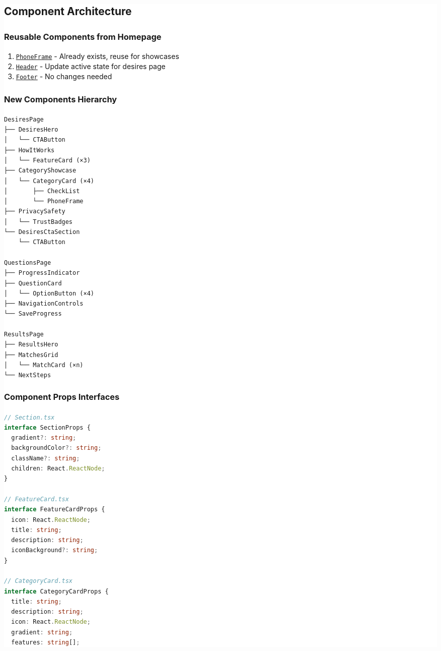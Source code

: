 ## Component Architecture

### Reusable Components from Homepage
1. [`PhoneFrame`](src/app/components/PhoneFrame.tsx) - Already exists, reuse for showcases
2. [`Header`](src/app/components/layout/Header.tsx) - Update active state for desires page
3. [`Footer`](src/app/components/layout/Footer.tsx) - No changes needed

### New Components Hierarchy
```
DesiresPage
├── DesiresHero
│   └── CTAButton
├── HowItWorks
│   └── FeatureCard (×3)
├── CategoryShowcase
│   └── CategoryCard (×4)
│       ├── CheckList
│       └── PhoneFrame
├── PrivacySafety
│   └── TrustBadges
└── DesiresCtaSection
    └── CTAButton

QuestionsPage
├── ProgressIndicator
├── QuestionCard
│   └── OptionButton (×4)
├── NavigationControls
└── SaveProgress

ResultsPage
├── ResultsHero
├── MatchesGrid
│   └── MatchCard (×n)
└── NextSteps
```

### Component Props Interfaces
```typescript
// Section.tsx
interface SectionProps {
  gradient?: string;
  backgroundColor?: string;
  className?: string;
  children: React.ReactNode;
}

// FeatureCard.tsx
interface FeatureCardProps {
  icon: React.ReactNode;
  title: string;
  description: string;
  iconBackground?: string;
}

// CategoryCard.tsx
interface CategoryCardProps {
  title: string;
  description: string;
  icon: React.ReactNode;
  gradient: string;
  features: string[];
```
